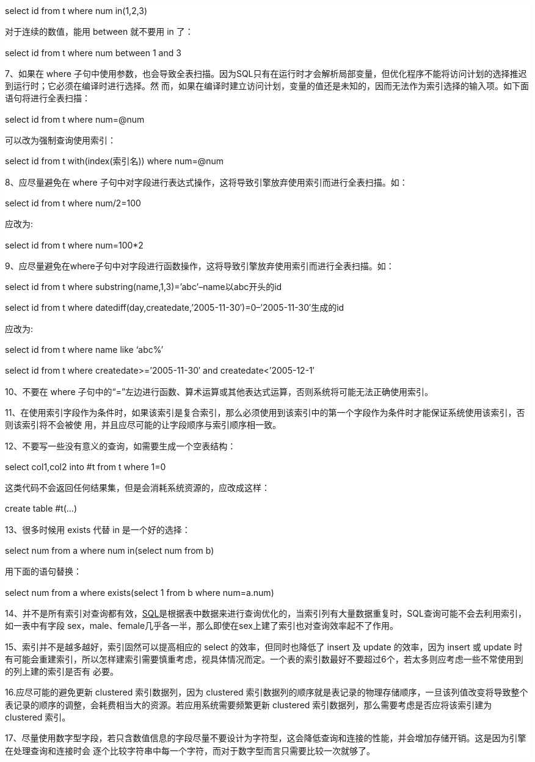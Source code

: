 select id from t where num in(1,2,3)

对于连续的数值，能用 between 就不要用 in 了：

select id from t where num between 1 and 3

7、如果在 where 子句中使用参数，也会导致全表扫描。因为SQL只有在运行时才会解析局部变量，但优化程序不能将访问计划的选择推迟到运行时；它必须在编译时进行选择。然 而，如果在编译时建立访问计划，变量的值还是未知的，因而无法作为索引选择的输入项。如下面语句将进行全表扫描：

select id from t where num=@num

可以改为强制查询使用索引：

select id from t with(index(索引名)) where num=@num

8、应尽量避免在 where 子句中对字段进行表达式操作，这将导致引擎放弃使用索引而进行全表扫描。如：

select id from t where num/2=100

应改为:

select id from t where num=100*2

9、应尽量避免在where子句中对字段进行函数操作，这将导致引擎放弃使用索引而进行全表扫描。如：

select id from t where substring(name,1,3)=’abc’–name以abc开头的id

select id from t where datediff(day,createdate,’2005-11-30′)=0–’2005-11-30′生成的id

应改为:

select id from t where name like ‘abc%’

select id from t where createdate>=’2005-11-30′ and createdate<’2005-12-1′

10、不要在 where 子句中的“=”左边进行函数、算术运算或其他表达式运算，否则系统将可能无法正确使用索引。

11、在使用索引字段作为条件时，如果该索引是复合索引，那么必须使用到该索引中的第一个字段作为条件时才能保证系统使用该索引，否则该索引将不会被使 用，并且应尽可能的让字段顺序与索引顺序相一致。

12、不要写一些没有意义的查询，如需要生成一个空表结构：

select col1,col2 into #t from t where 1=0

这类代码不会返回任何结果集，但是会消耗系统资源的，应改成这样：

create table #t(…)

13、很多时候用 exists 代替 in 是一个好的选择：

select num from a where num in(select num from b)

用下面的语句替换：

select num from a where exists(select 1 from b where num=a.num)

14、并不是所有索引对查询都有效，[SQL](https://link.zhihu.com/?target=http%3A//cda.pinggu.org/view/22577.html)是根据表中数据来进行查询优化的，当索引列有大量数据重复时，SQL查询可能不会去利用索引，如一表中有字段 sex，male、female几乎各一半，那么即使在sex上建了索引也对查询效率起不了作用。

15、索引并不是越多越好，索引固然可以提高相应的 select 的效率，但同时也降低了 insert 及 update 的效率，因为 insert 或 update 时有可能会重建索引，所以怎样建索引需要慎重考虑，视具体情况而定。一个表的索引数最好不要超过6个，若太多则应考虑一些不常使用到的列上建的索引是否有 必要。

16.应尽可能的避免更新 clustered 索引数据列，因为 clustered 索引数据列的顺序就是表记录的物理存储顺序，一旦该列值改变将导致整个表记录的顺序的调整，会耗费相当大的资源。若应用系统需要频繁更新 clustered 索引数据列，那么需要考虑是否应将该索引建为 clustered 索引。

17、尽量使用数字型字段，若只含数值信息的字段尽量不要设计为字符型，这会降低查询和连接的性能，并会增加存储开销。这是因为引擎在处理查询和连接时会 逐个比较字符串中每一个字符，而对于数字型而言只需要比较一次就够了。
